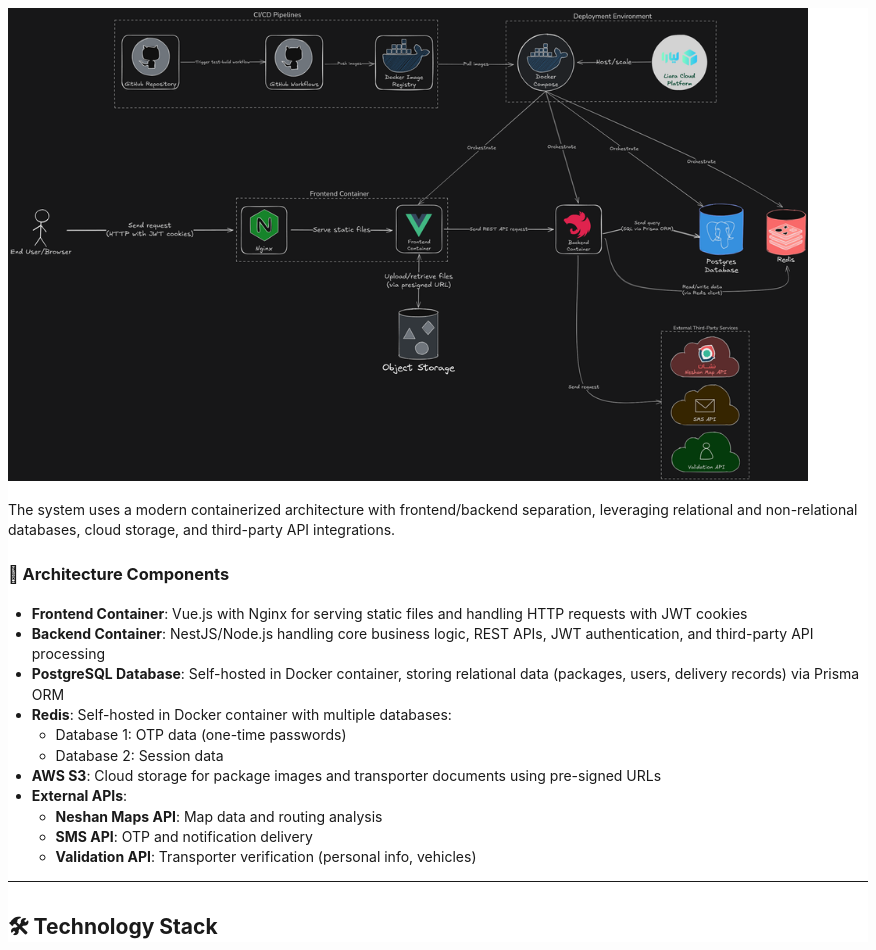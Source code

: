  <img src="./public/Architecture.png" alt="HamBaar Architecture" width="800">
</div>
</br>

The system uses a modern containerized architecture with frontend/backend separation, leveraging relational and non-relational databases, cloud storage, and third-party API integrations.

### 🔧 Architecture Components

- **Frontend Container**: Vue.js with Nginx for serving static files and handling HTTP requests with JWT cookies
- **Backend Container**: NestJS/Node.js handling core business logic, REST APIs, JWT authentication, and third-party API processing
- **PostgreSQL Database**: Self-hosted in Docker container, storing relational data (packages, users, delivery records) via Prisma ORM
- **Redis**: Self-hosted in Docker container with multiple databases:
  - Database 1: OTP data (one-time passwords)
  - Database 2: Session data
- **AWS S3**: Cloud storage for package images and transporter documents using pre-signed URLs
- **External APIs**:
  - **Neshan Maps API**: Map data and routing analysis
  - **SMS API**: OTP and notification delivery
  - **Validation API**: Transporter verification (personal info, vehicles)

---

## 🛠️ Technology Stack
